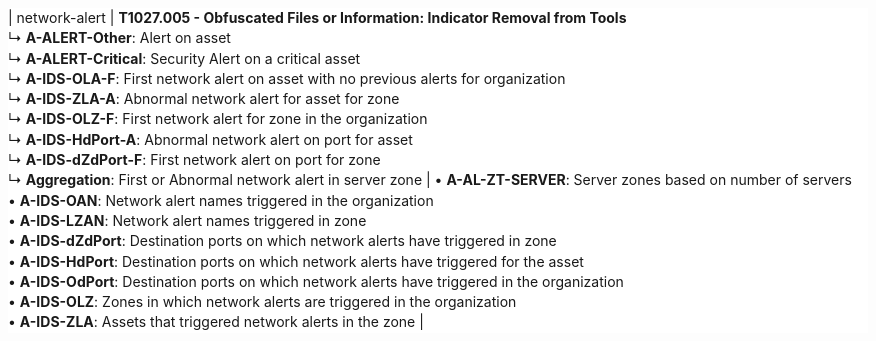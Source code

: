 | network-alert  | <b>T1027.005 - Obfuscated Files or Information: Indicator Removal from Tools</b><br> ↳ <b>A-ALERT-Other</b>: Alert on asset<br> ↳ <b>A-ALERT-Critical</b>: Security Alert on a critical asset<br> ↳ <b>A-IDS-OLA-F</b>: First network alert on asset with no previous alerts for organization<br> ↳ <b>A-IDS-ZLA-A</b>: Abnormal network alert for asset for zone<br> ↳ <b>A-IDS-OLZ-F</b>: First network alert for zone in the organization<br> ↳ <b>A-IDS-HdPort-A</b>: Abnormal network alert on port for asset<br> ↳ <b>A-IDS-dZdPort-F</b>: First network alert on port for zone<br> ↳ <b>Aggregation</b>: First or Abnormal network alert in server zone                                                                                                                                                                                                                                                                                                                                                                                                                                                                                                                                                                                                                                                                                                                                                                                                                                                                                                                                                                                                                                                                                                                                                                                                                                                                                                                                                                                                                                                                                                                                                                                                                                                                                                                                                                                                                                                                                                                                                                             |  • <b>A-AL-ZT-SERVER</b>: Server zones based on number of servers<br> • <b>A-IDS-OAN</b>: Network alert names triggered in the organization<br> • <b>A-IDS-LZAN</b>: Network alert names triggered in zone<br> • <b>A-IDS-dZdPort</b>: Destination ports on which network alerts have triggered in zone<br> • <b>A-IDS-HdPort</b>: Destination ports on which network alerts have triggered for the asset<br> • <b>A-IDS-OdPort</b>: Destination ports on which network alerts have triggered in the organization<br> • <b>A-IDS-OLZ</b>: Zones in which network alerts are triggered in the organization<br> • <b>A-IDS-ZLA</b>: Assets that triggered network alerts in the zone                                                                                                                                                                                                                                                                                                                                                                                                                              |